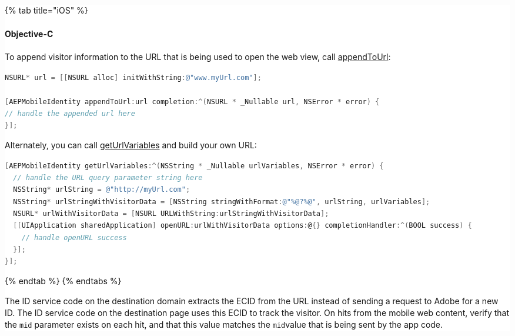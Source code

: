 {% tab title="iOS" %}
#### Objective-C

To append visitor information to the URL that is being used to open the web view, call [appendToUrl](identity-api-reference.md#appendToUrl-ios):

```objectivec
NSURL* url = [[NSURL alloc] initWithString:@"www.myUrl.com"];

[AEPMobileIdentity appendToUrl:url completion:^(NSURL * _Nullable url, NSError * error) { 
// handle the appended url here
}];
```

Alternately, you can call [getUrlVariables](identity-api-reference.md#geturlvariables-ios) and build your own URL:

```objectivec
[AEPMobileIdentity getUrlVariables:^(NSString * _Nullable urlVariables, NSError * error) { 
  // handle the URL query parameter string here
  NSString* urlString = @"http://myUrl.com";
  NSString* urlStringWithVisitorData = [NSString stringWithFormat:@"%@?%@", urlString, urlVariables];
  NSURL* urlWithVisitorData = [NSURL URLWithString:urlStringWithVisitorData];
  [[UIApplication sharedApplication] openURL:urlWithVisitorData options:@{} completionHandler:^(BOOL success) {
    // handle openURL success
  }];
}];
```
{% endtab %}
{% endtabs %}

The ID service code on the destination domain extracts the ECID from the URL instead of sending a request to Adobe for a new ID. The ID service code on the destination page uses this ECID to track the visitor. On hits from the mobile web content, verify that the `mid` parameter exists on each hit, and that this value matches the `mid`value that is being sent by the app code.

